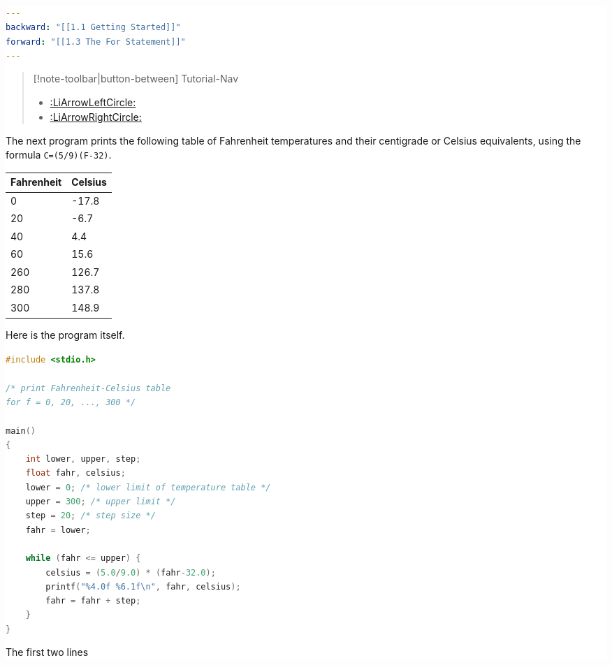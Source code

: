```yaml
---
backward: "[[1.1 Getting Started]]"
forward: "[[1.3 The For Statement]]"
---
```

> [!note-toolbar|button-between] Tutorial-Nav
> - [:LiArrowLeftCircle:](<1.1 Getting Started>) 
> - [:LiArrowRightCircle:](<1.3 The For Statement>) 

The next program prints the following table of Fahrenheit temperatures and their centigrade or Celsius equivalents, using the formula `C=(5/9)(F-32)`.

|Fahrenheit|Celsius|
|---|---|
|0|-17.8|
|20|-6.7|
|40|4.4|
|60|15.6|
|260|126.7|
|280|137.8|
|300|148.9|

Here is the program itself.
```c
#include <stdio.h>

/* print Fahrenheit-Celsius table
for f = 0, 20, ..., 300 */

main()
{
    int lower, upper, step;
    float fahr, celsius;
    lower = 0; /* lower limit of temperature table */
    upper = 300; /* upper limit */
    step = 20; /* step size */
    fahr = lower;

    while (fahr <= upper) {
        celsius = (5.0/9.0) * (fahr-32.0);
        printf("%4.0f %6.1f\n", fahr, celsius);
        fahr = fahr + step;
    }
}
```

The first two lines
